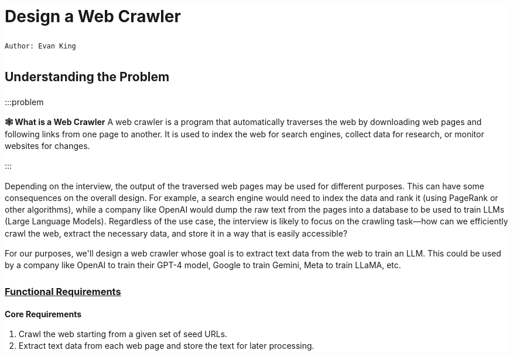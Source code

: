 Design a Web Crawler
====================

```
Author: Evan King
```





Understanding the Problem
-------------------------



:::problem


**🕸️ What is a Web Crawler**
A web crawler is a program that automatically traverses the web by downloading web pages and following links from one page to another. It is used to index the web for search engines, collect data for research, or monitor websites for changes.


:::





Depending on the interview, the output of the traversed web pages may be used for different purposes. This can have some consequences on the overall design. For example, a search engine would need to index the data and rank it (using PageRank or other algorithms), while a company like OpenAI would dump the raw text from the pages into a database to be used to train LLMs (Large Language Models). Regardless of the use case, the interview is likely to focus on the crawling task—how can we efficiently crawl the web, extract the necessary data, and store it in a way that is easily accessible?





For our purposes, we'll design a web crawler whose goal is to extract text data from the web to train an LLM. This could be used by a company like OpenAI to train their GPT-4 model, Google to train Gemini, Meta to train LLaMA, etc.




### [Functional Requirements](https://www.hellointerview.com/learn/system-design/in-a-hurry/delivery#1-functional-requirements-1)





**Core Requirements**





1. Crawl the web starting from a given set of seed URLs.
2. Extract text data from each web page and store the text for later processing.



